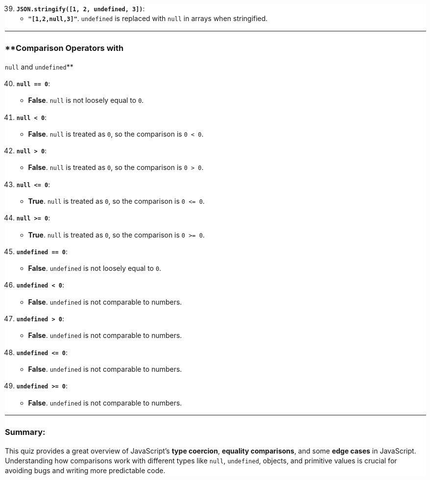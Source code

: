 39. **`JSON.stringify([1, 2, undefined, 3])`**:
    - **`"[1,2,null,3]"`**. `undefined` is replaced with `null` in arrays when stringified.

---

### **Comparison Operators with

 `null` and `undefined`**

40. **`null == 0`**:
    - **False**. `null` is not loosely equal to `0`.

41. **`null < 0`**:
    - **False**. `null` is treated as `0`, so the comparison is `0 < 0`.

42. **`null > 0`**:
    - **False**. `null` is treated as `0`, so the comparison is `0 > 0`.

43. **`null <= 0`**:
    - **True**. `null` is treated as `0`, so the comparison is `0 <= 0`.

44. **`null >= 0`**:
    - **True**. `null` is treated as `0`, so the comparison is `0 >= 0`.

45. **`undefined == 0`**:
    - **False**. `undefined` is not loosely equal to `0`.

46. **`undefined < 0`**:
    - **False**. `undefined` is not comparable to numbers.

47. **`undefined > 0`**:
    - **False**. `undefined` is not comparable to numbers.

48. **`undefined <= 0`**:
    - **False**. `undefined` is not comparable to numbers.

49. **`undefined >= 0`**:
    - **False**. `undefined` is not comparable to numbers.

---

### Summary:

This quiz provides a great overview of JavaScript’s **type coercion**, **equality comparisons**, and some **edge cases** in JavaScript. Understanding how comparisons work with different types like `null`, `undefined`, objects, and primitive values is crucial for avoiding bugs and writing more predictable code.